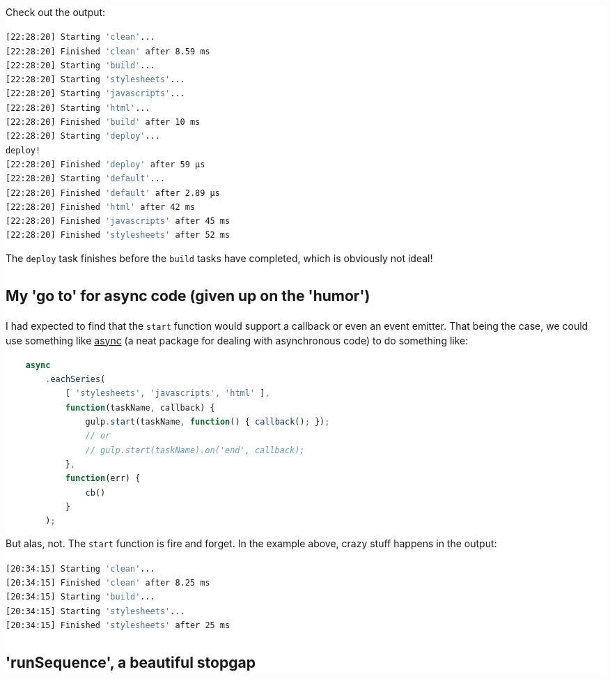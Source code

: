 Check out the output:

``` bash
[22:28:20] Starting 'clean'...
[22:28:20] Finished 'clean' after 8.59 ms
[22:28:20] Starting 'build'...
[22:28:20] Starting 'stylesheets'...
[22:28:20] Starting 'javascripts'...
[22:28:20] Starting 'html'...
[22:28:20] Finished 'build' after 10 ms
[22:28:20] Starting 'deploy'...
deploy!
[22:28:20] Finished 'deploy' after 59 μs
[22:28:20] Starting 'default'...
[22:28:20] Finished 'default' after 2.89 μs
[22:28:20] Finished 'html' after 42 ms
[22:28:20] Finished 'javascripts' after 45 ms
[22:28:20] Finished 'stylesheets' after 52 ms
```

The `deploy` task finishes before the `build` tasks have completed, which is obviously not ideal!

## My 'go to' for async code (given up on the 'humor')

I had expected to find that the `start` function would support a callback or even an event emitter. That being the case, we could use something like [async](https://github.com/caolan/async) (a neat package for dealing with asynchronous code) to do something like:

``` js
	async
		.eachSeries(
			[ 'stylesheets', 'javascripts', 'html' ],
			function(taskName, callback) {
				gulp.start(taskName, function() { callback(); });
				// or
				// gulp.start(taskName).on('end', callback);
			},
			function(err) {
				cb()
			}
		);
```

But alas, not. The `start` function is fire and forget. In the example above, crazy stuff happens in the output:

``` bash
[20:34:15] Starting 'clean'...
[20:34:15] Finished 'clean' after 8.25 ms
[20:34:15] Starting 'build'...
[20:34:15] Starting 'stylesheets'...
[20:34:15] Finished 'stylesheets' after 25 ms
```

## 'runSequence', a beautiful stopgap
